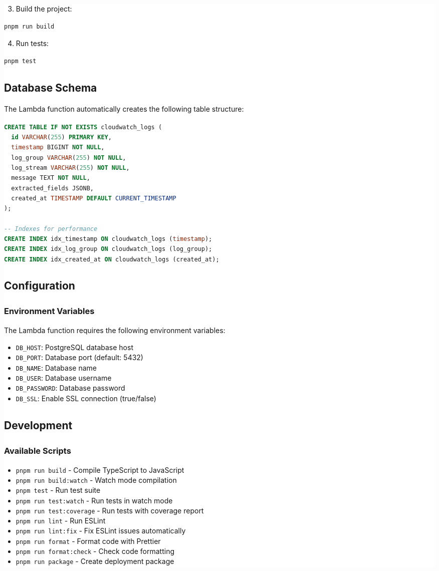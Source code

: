 3. Build the project:
```bash
pnpm run build
```

4. Run tests:
```bash
pnpm test
```

## Database Schema

The Lambda function automatically creates the following table structure:

```sql
CREATE TABLE IF NOT EXISTS cloudwatch_logs (
  id VARCHAR(255) PRIMARY KEY,
  timestamp BIGINT NOT NULL,
  log_group VARCHAR(255) NOT NULL,
  log_stream VARCHAR(255) NOT NULL,
  message TEXT NOT NULL,
  extracted_fields JSONB,
  created_at TIMESTAMP DEFAULT CURRENT_TIMESTAMP
);

-- Indexes for performance
CREATE INDEX idx_timestamp ON cloudwatch_logs (timestamp);
CREATE INDEX idx_log_group ON cloudwatch_logs (log_group);
CREATE INDEX idx_created_at ON cloudwatch_logs (created_at);
```

## Configuration

### Environment Variables

The Lambda function requires the following environment variables:

- `DB_HOST`: PostgreSQL database host
- `DB_PORT`: Database port (default: 5432)
- `DB_NAME`: Database name
- `DB_USER`: Database username
- `DB_PASSWORD`: Database password
- `DB_SSL`: Enable SSL connection (true/false)

## Development

### Available Scripts

- `pnpm run build` - Compile TypeScript to JavaScript
- `pnpm run build:watch` - Watch mode compilation
- `pnpm test` - Run test suite
- `pnpm run test:watch` - Run tests in watch mode
- `pnpm run test:coverage` - Run tests with coverage report
- `pnpm run lint` - Run ESLint
- `pnpm run lint:fix` - Fix ESLint issues automatically
- `pnpm run format` - Format code with Prettier
- `pnpm run format:check` - Check code formatting
- `pnpm run package` - Create deployment package
